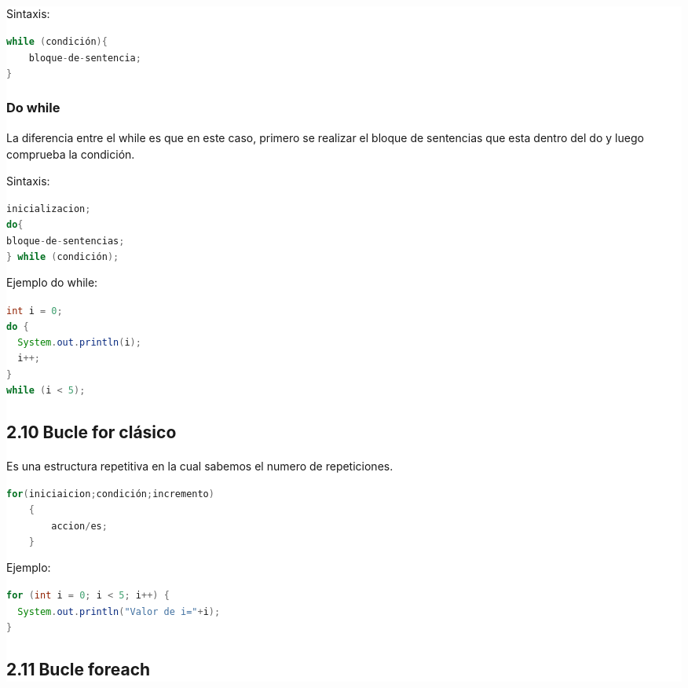 Sintaxis:

```java
while (condición){
    bloque-de-sentencia;
}
```

### Do while

La diferencia entre el while es que en este caso, primero se realizar el bloque de sentencias que esta dentro del do y luego comprueba la condición.

Sintaxis:

```java
inicializacion;
do{
bloque-de-sentencias;
} while (condición);

```

Ejemplo do while:

```java
int i = 0;
do {
  System.out.println(i);
  i++;
}
while (i < 5);
```

## 2.10 Bucle for clásico

Es una estructura repetitiva en la cual sabemos el numero de repeticiones.

```java
for(iniciaicion;condición;incremento)
    {
        accion/es;
    }
```

Ejemplo:

```java
for (int i = 0; i < 5; i++) {
  System.out.println("Valor de i="+i);
}

```


## 2.11 Bucle foreach
